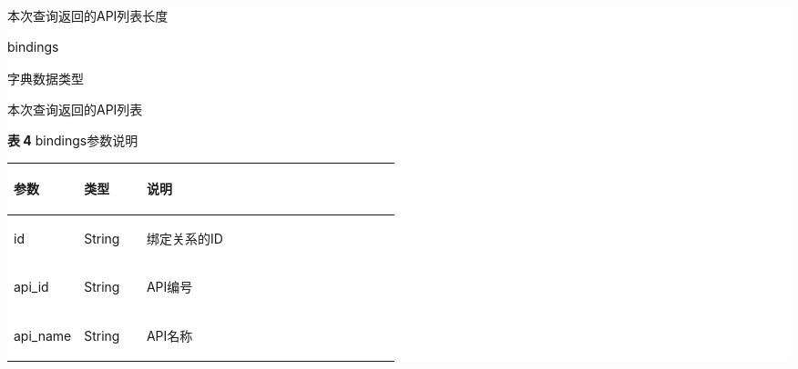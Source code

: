</td>
<td class="cellrowborder" valign="top" width="65.66%" headers="mcps1.2.4.1.3 "><p id="p10284481"><a name="p10284481"></a><a name="p10284481"></a>本次查询返回的API列表长度</p>
</td>
</tr>
<tr id="row25451466"><td class="cellrowborder" valign="top" width="18.18%" headers="mcps1.2.4.1.1 "><p id="p48302826"><a name="p48302826"></a><a name="p48302826"></a>bindings</p>
</td>
<td class="cellrowborder" valign="top" width="16.16%" headers="mcps1.2.4.1.2 "><p id="p20214806"><a name="p20214806"></a><a name="p20214806"></a>字典数据类型</p>
</td>
<td class="cellrowborder" valign="top" width="65.66%" headers="mcps1.2.4.1.3 "><p id="p26786615"><a name="p26786615"></a><a name="p26786615"></a>本次查询返回的API列表</p>
</td>
</tr>
</tbody>
</table>

**表 4**  bindings参数说明

<a name="table22232245"></a>
<table><thead align="left"><tr id="row66251318"><th class="cellrowborder" valign="top" width="18.18%" id="mcps1.2.4.1.1"><p id="p64756531"><a name="p64756531"></a><a name="p64756531"></a><strong id="b45937869"><a name="b45937869"></a><a name="b45937869"></a>参数</strong></p>
</th>
<th class="cellrowborder" valign="top" width="16.16%" id="mcps1.2.4.1.2"><p id="p29979902"><a name="p29979902"></a><a name="p29979902"></a><strong id="b1383662"><a name="b1383662"></a><a name="b1383662"></a>类型</strong></p>
</th>
<th class="cellrowborder" valign="top" width="65.66%" id="mcps1.2.4.1.3"><p id="p44967804"><a name="p44967804"></a><a name="p44967804"></a><strong id="b2057060"><a name="b2057060"></a><a name="b2057060"></a>说明</strong></p>
</th>
</tr>
</thead>
<tbody><tr id="row32404203"><td class="cellrowborder" valign="top" width="18.18%" headers="mcps1.2.4.1.1 "><p id="p7494749"><a name="p7494749"></a><a name="p7494749"></a>id</p>
</td>
<td class="cellrowborder" valign="top" width="16.16%" headers="mcps1.2.4.1.2 "><p id="p3094948"><a name="p3094948"></a><a name="p3094948"></a>String</p>
</td>
<td class="cellrowborder" valign="top" width="65.66%" headers="mcps1.2.4.1.3 "><p id="p49364264"><a name="p49364264"></a><a name="p49364264"></a>绑定关系的ID</p>
</td>
</tr>
<tr id="row41625196"><td class="cellrowborder" valign="top" width="18.18%" headers="mcps1.2.4.1.1 "><p id="p16197717"><a name="p16197717"></a><a name="p16197717"></a>api_id</p>
</td>
<td class="cellrowborder" valign="top" width="16.16%" headers="mcps1.2.4.1.2 "><p id="p36946735"><a name="p36946735"></a><a name="p36946735"></a>String</p>
</td>
<td class="cellrowborder" valign="top" width="65.66%" headers="mcps1.2.4.1.3 "><p id="p39895586"><a name="p39895586"></a><a name="p39895586"></a>API编号</p>
</td>
</tr>
<tr id="row23515956"><td class="cellrowborder" valign="top" width="18.18%" headers="mcps1.2.4.1.1 "><p id="p25744254"><a name="p25744254"></a><a name="p25744254"></a>api_name</p>
</td>
<td class="cellrowborder" valign="top" width="16.16%" headers="mcps1.2.4.1.2 "><p id="p4909812"><a name="p4909812"></a><a name="p4909812"></a>String</p>
</td>
<td class="cellrowborder" valign="top" width="65.66%" headers="mcps1.2.4.1.3 "><p id="p62150528"><a name="p62150528"></a><a name="p62150528"></a>API名称</p>
</td>